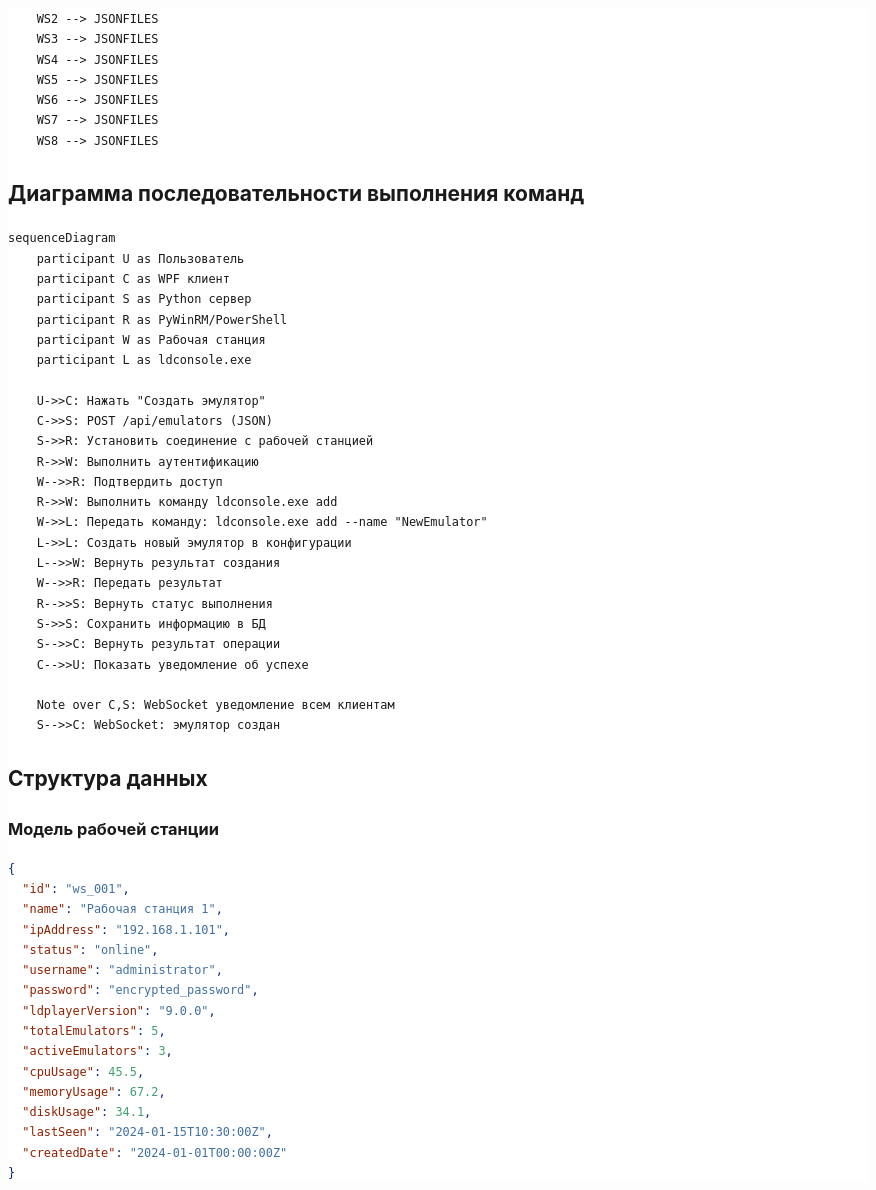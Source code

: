 ```mermaid
    WS2 --> JSONFILES
    WS3 --> JSONFILES
    WS4 --> JSONFILES
    WS5 --> JSONFILES
    WS6 --> JSONFILES
    WS7 --> JSONFILES
    WS8 --> JSONFILES
```

## Диаграмма последовательности выполнения команд

```mermaid
sequenceDiagram
    participant U as Пользователь
    participant C as WPF клиент
    participant S as Python сервер
    participant R as PyWinRM/PowerShell
    participant W as Рабочая станция
    participant L as ldconsole.exe

    U->>C: Нажать "Создать эмулятор"
    C->>S: POST /api/emulators (JSON)
    S->>R: Установить соединение с рабочей станцией
    R->>W: Выполнить аутентификацию
    W-->>R: Подтвердить доступ
    R->>W: Выполнить команду ldconsole.exe add
    W->>L: Передать команду: ldconsole.exe add --name "NewEmulator"
    L->>L: Создать новый эмулятор в конфигурации
    L-->>W: Вернуть результат создания
    W-->>R: Передать результат
    R-->>S: Вернуть статус выполнения
    S->>S: Сохранить информацию в БД
    S-->>C: Вернуть результат операции
    C-->>U: Показать уведомление об успехе

    Note over C,S: WebSocket уведомление всем клиентам
    S-->>C: WebSocket: эмулятор создан
```

## Структура данных

### Модель рабочей станции
```json
{
  "id": "ws_001",
  "name": "Рабочая станция 1",
  "ipAddress": "192.168.1.101",
  "status": "online",
  "username": "administrator",
  "password": "encrypted_password",
  "ldplayerVersion": "9.0.0",
  "totalEmulators": 5,
  "activeEmulators": 3,
  "cpuUsage": 45.5,
  "memoryUsage": 67.2,
  "diskUsage": 34.1,
  "lastSeen": "2024-01-15T10:30:00Z",
  "createdDate": "2024-01-01T00:00:00Z"
}
```
